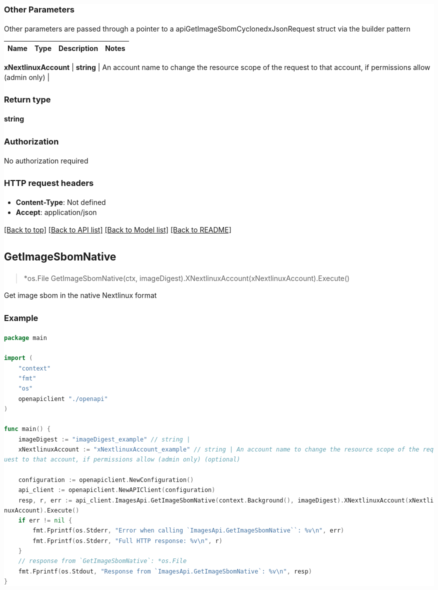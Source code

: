 ### Other Parameters

Other parameters are passed through a pointer to a apiGetImageSbomCyclonedxJsonRequest struct via the builder pattern


Name | Type | Description  | Notes
------------- | ------------- | ------------- | -------------

 **xNextlinuxAccount** | **string** | An account name to change the resource scope of the request to that account, if permissions allow (admin only) | 

### Return type

**string**

### Authorization

No authorization required

### HTTP request headers

- **Content-Type**: Not defined
- **Accept**: application/json

[[Back to top]](#) [[Back to API list]](../README.md#documentation-for-api-endpoints)
[[Back to Model list]](../README.md#documentation-for-models)
[[Back to README]](../README.md)


## GetImageSbomNative

> *os.File GetImageSbomNative(ctx, imageDigest).XNextlinuxAccount(xNextlinuxAccount).Execute()

Get image sbom in the native Nextlinux format

### Example

```go
package main

import (
    "context"
    "fmt"
    "os"
    openapiclient "./openapi"
)

func main() {
    imageDigest := "imageDigest_example" // string | 
    xNextlinuxAccount := "xNextlinuxAccount_example" // string | An account name to change the resource scope of the request to that account, if permissions allow (admin only) (optional)

    configuration := openapiclient.NewConfiguration()
    api_client := openapiclient.NewAPIClient(configuration)
    resp, r, err := api_client.ImagesApi.GetImageSbomNative(context.Background(), imageDigest).XNextlinuxAccount(xNextlinuxAccount).Execute()
    if err != nil {
        fmt.Fprintf(os.Stderr, "Error when calling `ImagesApi.GetImageSbomNative``: %v\n", err)
        fmt.Fprintf(os.Stderr, "Full HTTP response: %v\n", r)
    }
    // response from `GetImageSbomNative`: *os.File
    fmt.Fprintf(os.Stdout, "Response from `ImagesApi.GetImageSbomNative`: %v\n", resp)
}
```
